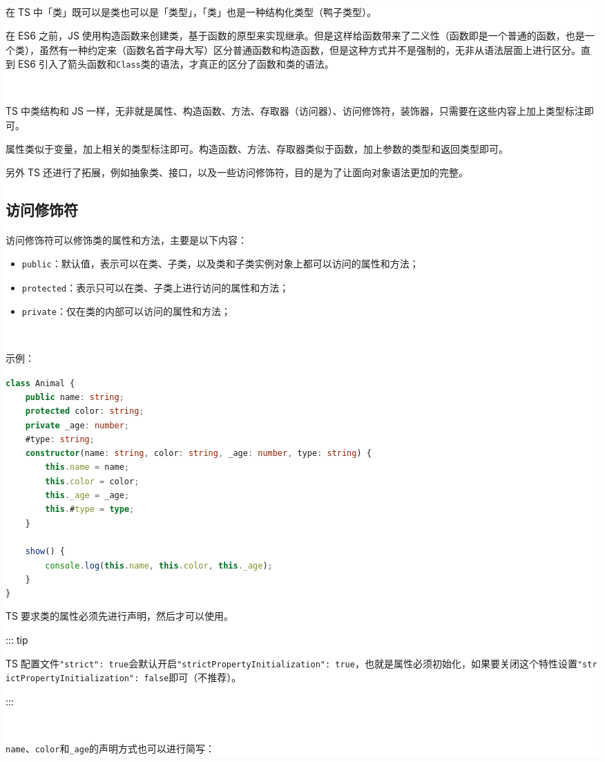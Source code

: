 <XTextLight>在 TS 中「类」既可以是类也可以是「类型」，「类」也是一种结构化类型（鸭子类型）。</XTextLight>

在 ES6 之前，JS 使用构造函数来创建类，基于函数的原型来实现继承。但是这样给函数带来了二义性（函数即是一个普通的函数，也是一个类），虽然有一种约定来（函数名首字母大写）区分普通函数和构造函数，但是这种方式并不是强制的，无非从语法层面上进行区分。直到 ES6 引入了箭头函数和`Class`类的语法，才真正的区分了函数和类的语法。

<br />

TS 中类结构和 JS 一样，无非就是属性、构造函数、方法、存取器（访问器）、访问修饰符，装饰器，只需要在这些内容上加上类型标注即可。

属性类似于变量，加上相关的类型标注即可。构造函数、方法、存取器类似于函数，加上参数的类型和返回类型即可。

另外 TS 还进行了拓展，例如抽象类、接口，以及一些访问修饰符，目的是为了让面向对象语法更加的完整。

## 访问修饰符

访问修饰符可以修饰类的属性和方法，主要是以下内容：

+ `public`：默认值，表示可以在类、子类，以及类和子类实例对象上都可以访问的属性和方法；

+ `protected`：表示只可以在类、子类上进行访问的属性和方法；

+ `private`：仅在类的内部可以访问的属性和方法；

<br />

示例：

```typescript
class Animal {
    public name: string;
    protected color: string;
    private _age: number;
    #type: string;
    constructor(name: string, color: string, _age: number, type: string) {
        this.name = name;
        this.color = color;
        this._age = _age;
        this.#type = type;
    }

    show() {
        console.log(this.name, this.color, this._age);
    }
}
```

TS 要求类的属性必须先进行声明，然后才可以使用。

::: tip

TS 配置文件`"strict": true`会默认开启`"strictPropertyInitialization": true`，也就是属性必须初始化，如果要关闭这个特性设置`"strictPropertyInitialization": false`即可（不推荐）。

:::

<br />

`name`、`color`和`_age`的声明方式也可以进行简写：
